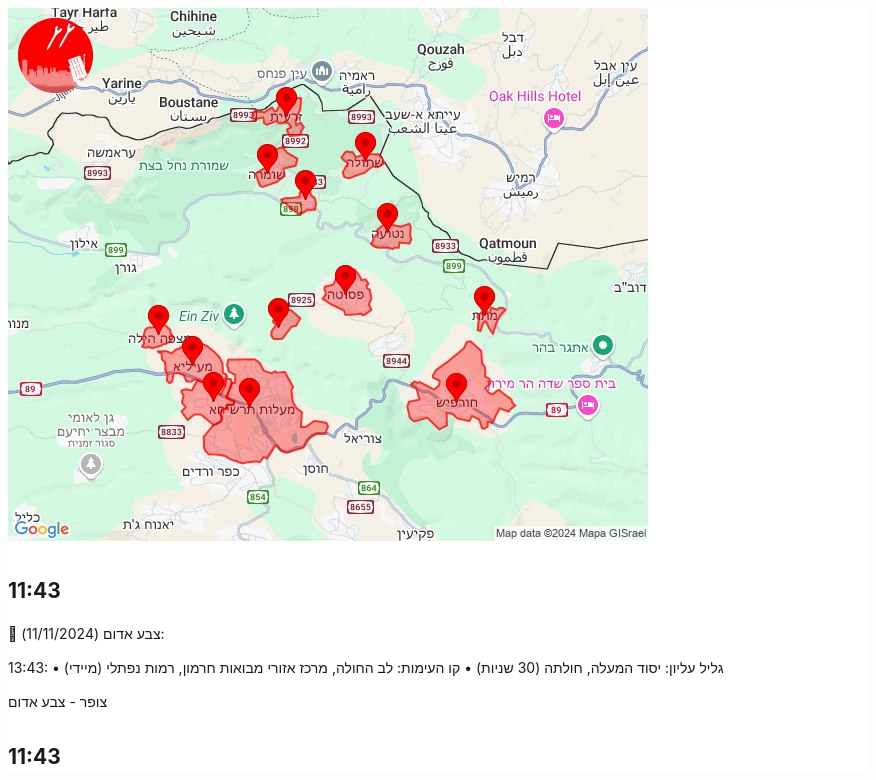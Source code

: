 ![Photo](images/35374.jpg)

## 11:43

🔴 צבע אדום (11/11/2024):

13:43:
• גליל עליון: יסוד המעלה, חולתה (30 שניות)
• קו העימות: לב החולה, מרכז אזורי מבואות חרמון, רמות נפתלי (מיידי)

צופר - צבע אדום

## 11:43
